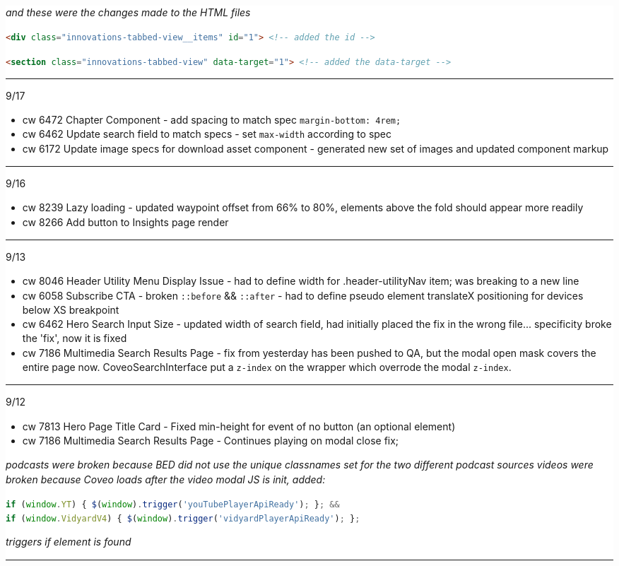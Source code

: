 *and these were the changes made to the HTML files*

```html
<div class="innovations-tabbed-view__items" id="1"> <!-- added the id -->
```

```html
<section class="innovations-tabbed-view" data-target="1"> <!-- added the data-target -->
```

---

9/17

* cw 6472 Chapter Component - add spacing to match spec `margin-bottom: 4rem;`
* cw 6462 Update search field to match specs - set `max-width` according to spec
* cw 6172 Update image specs for download asset component - generated new set of images and updated component markup

---

9/16

* cw 8239 Lazy loading - updated waypoint offset from 66% to 80%, elements above the fold should appear more readily
* cw 8266 Add button to Insights page render

---

9/13

* cw 8046 Header Utility Menu Display Issue - had to define width for .header-utilityNav item; was breaking to a new line
* cw 6058 Subscribe CTA - broken `::before` && `::after` - had to define pseudo element translateX positioning for devices below XS breakpoint
* cw 6462 Hero Search Input Size - updated width of search field, had initially placed the fix in the wrong file... specificity broke the 'fix', now it is fixed
* cw 7186 Multimedia Search Results Page - fix from yesterday has been pushed to QA, but the modal open mask covers the entire page now. CoveoSearchInterface put a `z-index` on the wrapper which overrode the modal `z-index`.

---

9/12

* cw 7813 Hero Page Title Card - Fixed min-height for event of no button (an optional element)
* cw 7186 Multimedia Search Results Page - Continues playing on modal close fix;

*podcasts were broken because BED did not use the unique classnames set for the two different podcast sources
videos were broken because Coveo loads after the video modal JS is init, added:*

```javascript
if (window.YT) { $(window).trigger('youTubePlayerApiReady'); }; &&
if (window.VidyardV4) { $(window).trigger('vidyardPlayerApiReady'); };
```

*triggers if element is found*

---

